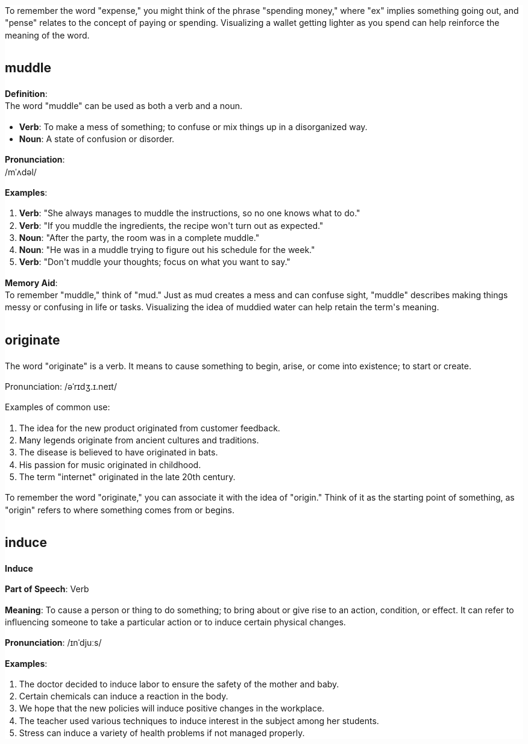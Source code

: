 To remember the word "expense," you might think of the phrase "spending money," where "ex" implies something going out, and "pense" relates to the concept of paying or spending. Visualizing a wallet getting lighter as you spend can help reinforce the meaning of the word.
## muddle
**Definition**:  
The word "muddle" can be used as both a verb and a noun. 

- **Verb**: To make a mess of something; to confuse or mix things up in a disorganized way.  
- **Noun**: A state of confusion or disorder.

**Pronunciation**:  
/mˈʌdəl/

**Examples**:  
1. **Verb**: "She always manages to muddle the instructions, so no one knows what to do."
2. **Verb**: "If you muddle the ingredients, the recipe won't turn out as expected."
3. **Noun**: "After the party, the room was in a complete muddle."
4. **Noun**: "He was in a muddle trying to figure out his schedule for the week."
5. **Verb**: "Don't muddle your thoughts; focus on what you want to say."

**Memory Aid**:  
To remember "muddle," think of "mud." Just as mud creates a mess and can confuse sight, "muddle" describes making things messy or confusing in life or tasks. Visualizing the idea of muddied water can help retain the term's meaning.
## originate
The word "originate" is a verb. It means to cause something to begin, arise, or come into existence; to start or create. 

Pronunciation: /əˈrɪdʒ.ɪ.neɪt/

Examples of common use:
1. The idea for the new product originated from customer feedback.
2. Many legends originate from ancient cultures and traditions.
3. The disease is believed to have originated in bats.
4. His passion for music originated in childhood.
5. The term "internet" originated in the late 20th century.

To remember the word "originate," you can associate it with the idea of "origin." Think of it as the starting point of something, as "origin" refers to where something comes from or begins.
## induce
**Induce**

**Part of Speech**: Verb

**Meaning**: To cause a person or thing to do something; to bring about or give rise to an action, condition, or effect. It can refer to influencing someone to take a particular action or to induce certain physical changes.

**Pronunciation**: /ɪnˈdjuːs/

**Examples**:
1. The doctor decided to induce labor to ensure the safety of the mother and baby.
2. Certain chemicals can induce a reaction in the body.
3. We hope that the new policies will induce positive changes in the workplace.
4. The teacher used various techniques to induce interest in the subject among her students.
5. Stress can induce a variety of health problems if not managed properly.

